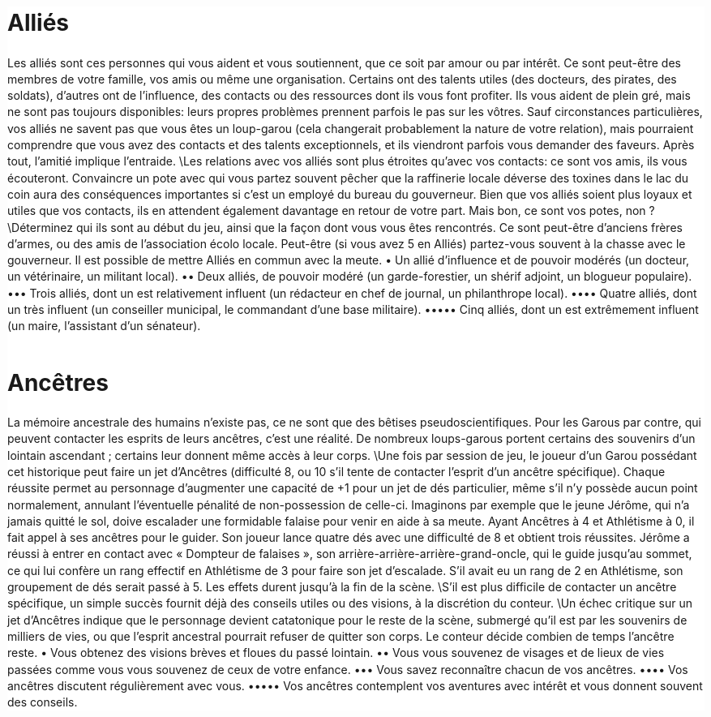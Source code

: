 # Alliés
Les alliés sont ces personnes qui vous aident et vous soutiennent, que ce soit par amour ou par intérêt. Ce sont peut-être des membres de votre famille, vos amis ou même une organisation. Certains ont des talents utiles (des docteurs, des pirates, des soldats), d’autres ont de l’influence, des contacts ou des ressources dont ils vous font profiter. Ils vous aident de plein gré, mais ne sont pas toujours disponibles: leurs propres problèmes prennent parfois le pas sur les vôtres. Sauf circonstances particulières, vos alliés ne savent pas que vous êtes un loup-garou (cela changerait probablement la nature de votre relation), mais pourraient comprendre que vous avez des contacts et des talents exceptionnels, et ils viendront parfois vous demander des faveurs. Après tout, l’amitié implique l’entraide.
\Les relations avec vos alliés sont plus étroites qu’avec vos contacts: ce sont vos amis, ils vous écouteront. Convaincre un pote avec qui vous partez souvent pêcher que la raffinerie locale déverse des toxines dans le lac du coin aura des conséquences importantes si c’est un employé du bureau du gouverneur. Bien que vos alliés soient plus loyaux et utiles que vos contacts, ils en attendent également davantage en retour de votre part. Mais bon, ce sont vos potes, non ?
\Déterminez qui ils sont au début du jeu, ainsi que la façon dont vous vous êtes rencontrés. Ce sont peut-être d’anciens frères d’armes, ou des amis de l’association écolo locale. Peut-être (si vous avez 5 en Alliés) partez-vous souvent à la chasse avec le gouverneur. Il est possible de mettre Alliés en commun avec la meute.
• Un allié d’influence et de pouvoir modérés (un docteur, un vétérinaire, un militant local).
•• Deux alliés, de pouvoir modéré (un garde-forestier, un shérif adjoint, un blogueur populaire).
••• Trois alliés, dont un est relativement influent (un rédacteur en chef de journal, un philanthrope local).
•••• Quatre alliés, dont un très influent (un conseiller municipal, le commandant d’une base militaire). ••••• Cinq alliés, dont un est extrêmement influent (un maire, l’assistant d’un sénateur).

# Ancêtres
La mémoire ancestrale des humains n’existe pas, ce ne sont que des bêtises pseudoscientifiques. Pour les Garous par contre, qui peuvent contacter les esprits de leurs ancêtres, c’est une réalité. De nombreux loups-garous portent certains des souvenirs d’un lointain ascendant ; certains leur donnent même accès à leur corps.
\Une fois par session de jeu, le joueur d’un Garou possédant cet historique peut faire un jet d’Ancêtres (difficulté 8, ou 10 s’il tente de contacter l’esprit d’un ancêtre spécifique). Chaque réussite permet au personnage d’augmenter une capacité de +1 pour un jet de dés particulier, même s’il n’y possède aucun point normalement, annulant l’éventuelle pénalité de non-possession de celle-ci. Imaginons par exemple que le jeune Jérôme, qui n’a jamais quitté le sol, doive escalader une formidable falaise pour venir en aide à sa meute. Ayant Ancêtres à 4 et Athlétisme à 0, il fait appel à ses ancêtres pour le guider. Son joueur lance quatre dés avec une difficulté de 8 et obtient trois réussites. Jérôme a réussi à entrer en contact avec « Dompteur de falaises », son arrière-arrière-arrière-grand-oncle, qui le guide jusqu’au sommet, ce qui lui confère un rang effectif en Athlétisme de 3 pour faire son jet d’escalade. S’il avait eu un rang de 2 en Athlétisme, son groupement de dés serait passé à 5. Les effets durent jusqu’à la fin de la scène.
\S’il est plus difficile de contacter un ancêtre spécifique, un simple succès fournit déjà des conseils utiles ou des visions, à la discrétion du conteur.
\Un échec critique sur un jet d’Ancêtres indique que le personnage devient catatonique pour le reste de la scène, submergé qu’il est par les souvenirs de milliers de vies, ou que l’esprit ancestral pourrait refuser de quitter son corps. Le conteur décide combien de temps l’ancêtre reste.
• Vous obtenez des visions brèves et floues du passé lointain.
•• Vous vous souvenez de visages et de lieux de vies passées comme vous vous souvenez de ceux de votre enfance.
••• Vous savez reconnaître chacun de vos ancêtres. 
•••• Vos ancêtres discutent régulièrement avec vous. 
••••• Vos ancêtres contemplent vos aventures avec intérêt et vous donnent souvent des conseils.
